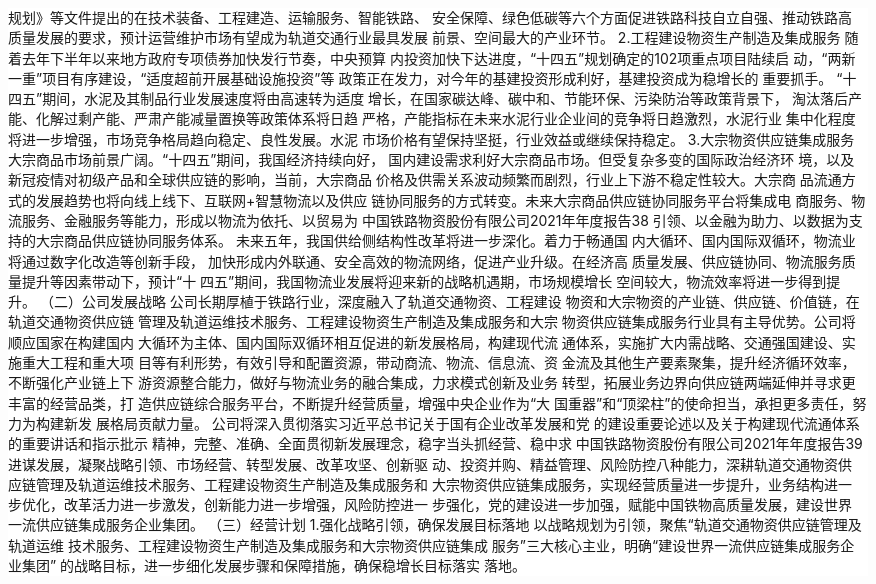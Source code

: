 规划》等文件提出的在技术装备、工程建造、运输服务、智能铁路、
安全保障、绿色低碳等六个方面促进铁路科技自立自强、推动铁路高
质量发展的要求，预计运营维护市场有望成为轨道交通行业最具发展
前景、空间最大的产业环节。
2.工程建设物资生产制造及集成服务
随着去年下半年以来地方政府专项债券加快发行节奏，中央预算
内投资加快下达进度，“十四五”规划确定的102项重点项目陆续启
动，“两新一重”项目有序建设，“适度超前开展基础设施投资”等
政策正在发力，对今年的基建投资形成利好，基建投资成为稳增长的
重要抓手。
“十四五”期间，水泥及其制品行业发展速度将由高速转为适度
增长，在国家碳达峰、碳中和、节能环保、污染防治等政策背景下，
淘汰落后产能、化解过剩产能、严肃产能减量置换等政策体系将日趋
严格，产能指标在未来水泥行业企业间的竞争将日趋激烈，水泥行业
集中化程度将进一步增强，市场竞争格局趋向稳定、良性发展。水泥
市场价格有望保持坚挺，行业效益或继续保持稳定。
3.大宗物资供应链集成服务
大宗商品市场前景广阔。“十四五”期间，我国经济持续向好，
国内建设需求利好大宗商品市场。但受复杂多变的国际政治经济环
境，以及新冠疫情对初级产品和全球供应链的影响，当前，大宗商品
价格及供需关系波动频繁而剧烈，行业上下游不稳定性较大。大宗商
品流通方式的发展趋势也将向线上线下、互联网+智慧物流以及供应
链协同服务的方式转变。未来大宗商品供应链协同服务平台将集成电
商服务、物流服务、金融服务等能力，形成以物流为依托、以贸易为
中国铁路物资股份有限公司2021年年度报告38
引领、以金融为助力、以数据为支持的大宗商品供应链协同服务体系。
未来五年，我国供给侧结构性改革将进一步深化。着力于畅通国
内大循环、国内国际双循环，物流业将通过数字化改造等创新手段，
加快形成内外联通、安全高效的物流网络，促进产业升级。在经济高
质量发展、供应链协同、物流服务质量提升等因素带动下，预计“十
四五”期间，我国物流业发展将迎来新的战略机遇期，市场规模增长
空间较大，物流效率将进一步得到提升。
（二）公司发展战略
公司长期厚植于铁路行业，深度融入了轨道交通物资、工程建设
物资和大宗物资的产业链、供应链、价值链，在轨道交通物资供应链
管理及轨道运维技术服务、工程建设物资生产制造及集成服务和大宗
物资供应链集成服务行业具有主导优势。公司将顺应国家在构建国内
大循环为主体、国内国际双循环相互促进的新发展格局，构建现代流
通体系，实施扩大内需战略、交通强国建设、实施重大工程和重大项
目等有利形势，有效引导和配置资源，带动商流、物流、信息流、资
金流及其他生产要素聚集，提升经济循环效率，不断强化产业链上下
游资源整合能力，做好与物流业务的融合集成，力求模式创新及业务
转型，拓展业务边界向供应链两端延伸并寻求更丰富的经营品类，打
造供应链综合服务平台，不断提升经营质量，增强中央企业作为“大
国重器”和“顶梁柱”的使命担当，承担更多责任，努力为构建新发
展格局贡献力量。
公司将深入贯彻落实习近平总书记关于国有企业改革发展和党
的建设重要论述以及关于构建现代流通体系的重要讲话和指示批示
精神，完整、准确、全面贯彻新发展理念，稳字当头抓经营、稳中求
中国铁路物资股份有限公司2021年年度报告39
进谋发展，凝聚战略引领、市场经营、转型发展、改革攻坚、创新驱
动、投资并购、精益管理、风险防控八种能力，深耕轨道交通物资供
应链管理及轨道运维技术服务、工程建设物资生产制造及集成服务和
大宗物资供应链集成服务，实现经营质量进一步提升，业务结构进一
步优化，改革活力进一步激发，创新能力进一步增强，风险防控进一
步强化，党的建设进一步加强，赋能中国铁物高质量发展，建设世界
一流供应链集成服务企业集团。
（三）经营计划
1.强化战略引领，确保发展目标落地
以战略规划为引领，聚焦“轨道交通物资供应链管理及轨道运维
技术服务、工程建设物资生产制造及集成服务和大宗物资供应链集成
服务”三大核心主业，明确“建设世界一流供应链集成服务企业集团”
的战略目标，进一步细化发展步骤和保障措施，确保稳增长目标落实
落地。